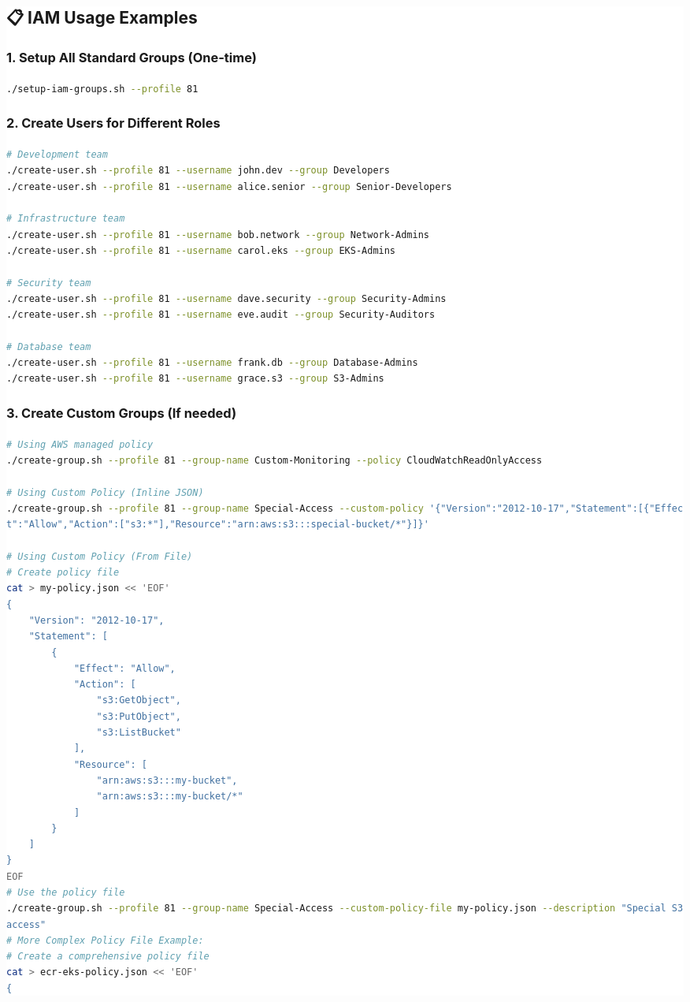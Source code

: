 ## 📋 IAM Usage Examples

### 1. Setup All Standard Groups (One-time)
```bash
./setup-iam-groups.sh --profile 81
```

### 2. Create Users for Different Roles
```bash
# Development team
./create-user.sh --profile 81 --username john.dev --group Developers
./create-user.sh --profile 81 --username alice.senior --group Senior-Developers

# Infrastructure team
./create-user.sh --profile 81 --username bob.network --group Network-Admins
./create-user.sh --profile 81 --username carol.eks --group EKS-Admins

# Security team
./create-user.sh --profile 81 --username dave.security --group Security-Admins
./create-user.sh --profile 81 --username eve.audit --group Security-Auditors

# Database team
./create-user.sh --profile 81 --username frank.db --group Database-Admins
./create-user.sh --profile 81 --username grace.s3 --group S3-Admins
```

### 3. Create Custom Groups (If needed)
```bash
# Using AWS managed policy
./create-group.sh --profile 81 --group-name Custom-Monitoring --policy CloudWatchReadOnlyAccess

# Using Custom Policy (Inline JSON)
./create-group.sh --profile 81 --group-name Special-Access --custom-policy '{"Version":"2012-10-17","Statement":[{"Effect":"Allow","Action":["s3:*"],"Resource":"arn:aws:s3:::special-bucket/*"}]}'

# Using Custom Policy (From File)
# Create policy file
cat > my-policy.json << 'EOF'
{
    "Version": "2012-10-17",
    "Statement": [
        {
            "Effect": "Allow",
            "Action": [
                "s3:GetObject",
                "s3:PutObject",
                "s3:ListBucket"
            ],
            "Resource": [
                "arn:aws:s3:::my-bucket",
                "arn:aws:s3:::my-bucket/*"
            ]
        }
    ]
}
EOF
# Use the policy file
./create-group.sh --profile 81 --group-name Special-Access --custom-policy-file my-policy.json --description "Special S3 access"
# More Complex Policy File Example:
# Create a comprehensive policy file
cat > ecr-eks-policy.json << 'EOF'
{
```